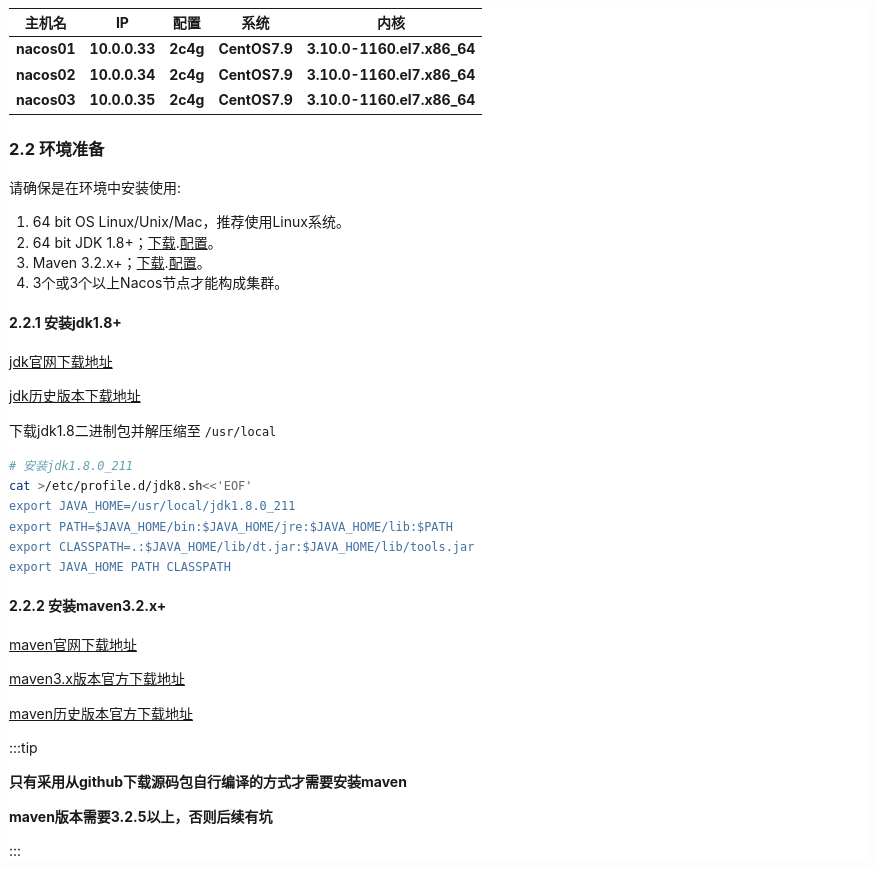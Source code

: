 

| **主机名**  | **IP**        | **配置** | **系统**      | **内核**                   |
| ----------- | ------------- | -------- | ------------- | -------------------------- |
| **nacos01** | **10.0.0.33** | **2c4g** | **CentOS7.9** | **3.10.0-1160.el7.x86_64** |
| **nacos02** | **10.0.0.34** | **2c4g** | **CentOS7.9** | **3.10.0-1160.el7.x86_64** |
| **nacos03** | **10.0.0.35** | **2c4g** | **CentOS7.9** | **3.10.0-1160.el7.x86_64** |



### 2.2 环境准备

请确保是在环境中安装使用:

1. 64 bit OS Linux/Unix/Mac，推荐使用Linux系统。
2. 64 bit JDK 1.8+；[下载](http://www.oracle.com/technetwork/java/javase/downloads/jdk8-downloads-2133151.html).[配置](https://docs.oracle.com/cd/E19182-01/820-7851/inst_cli_jdk_javahome_t/)。
3. Maven 3.2.x+；[下载](https://maven.apache.org/download.cgi).[配置](https://maven.apache.org/settings.html)。
4. 3个或3个以上Nacos节点才能构成集群。



#### 2.2.1 安装jdk1.8+

[jdk官网下载地址](https://www.oracle.com/java/technologies/javase-downloads.html)

[jdk历史版本下载地址](https://www.oracle.com/java/technologies/oracle-java-archive-downloads.html)



下载jdk1.8二进制包并解压缩至 `/usr/local`

```sh
# 安装jdk1.8.0_211
cat >/etc/profile.d/jdk8.sh<<'EOF'
export JAVA_HOME=/usr/local/jdk1.8.0_211
export PATH=$JAVA_HOME/bin:$JAVA_HOME/jre:$JAVA_HOME/lib:$PATH
export CLASSPATH=.:$JAVA_HOME/lib/dt.jar:$JAVA_HOME/lib/tools.jar
export JAVA_HOME PATH CLASSPATH
```



#### 2.2.2 安装maven3.2.x+

[maven官网下载地址](https://maven.apache.org/download.cgi)

[maven3.x版本官方下载地址](https://archive.apache.org/dist/maven/maven-3/)

[maven历史版本官方下载地址](https://archive.apache.org/dist/maven/binaries/)

:::tip

**只有采用从github下载源码包自行编译的方式才需要安装maven**

**maven版本需要3.2.5以上，否则后续有坑**

:::
